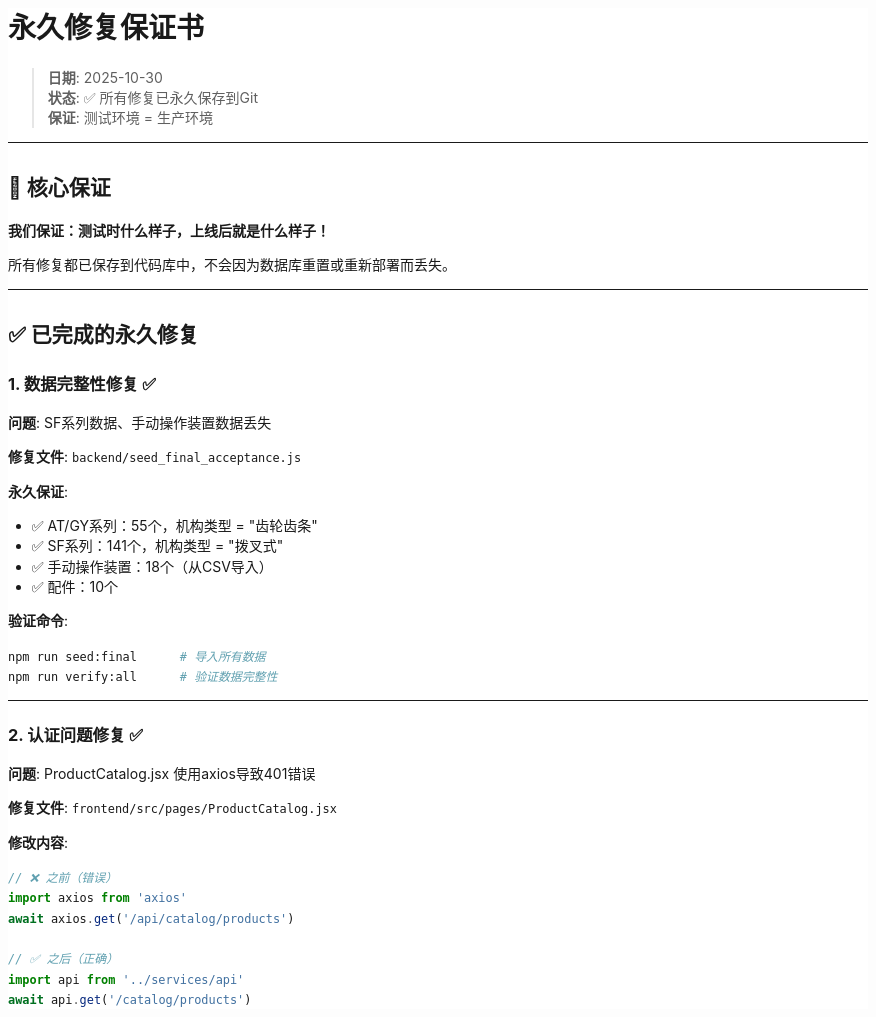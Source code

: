 # 永久修复保证书

> **日期**: 2025-10-30  
> **状态**: ✅ 所有修复已永久保存到Git  
> **保证**: 测试环境 = 生产环境

---

## 🎯 核心保证

**我们保证：测试时什么样子，上线后就是什么样子！**

所有修复都已保存到代码库中，不会因为数据库重置或重新部署而丢失。

---

## ✅ 已完成的永久修复

### 1. 数据完整性修复 ✅

**问题**: SF系列数据、手动操作装置数据丢失

**修复文件**: `backend/seed_final_acceptance.js`

**永久保证**:
- ✅ AT/GY系列：55个，机构类型 = "齿轮齿条"
- ✅ SF系列：141个，机构类型 = "拨叉式"
- ✅ 手动操作装置：18个（从CSV导入）
- ✅ 配件：10个

**验证命令**:
```bash
npm run seed:final      # 导入所有数据
npm run verify:all      # 验证数据完整性
```

---

### 2. 认证问题修复 ✅

**问题**: ProductCatalog.jsx 使用axios导致401错误

**修复文件**: `frontend/src/pages/ProductCatalog.jsx`

**修改内容**:
```javascript
// ❌ 之前（错误）
import axios from 'axios'
await axios.get('/api/catalog/products')

// ✅ 之后（正确）
import api from '../services/api'
await api.get('/catalog/products')
```
